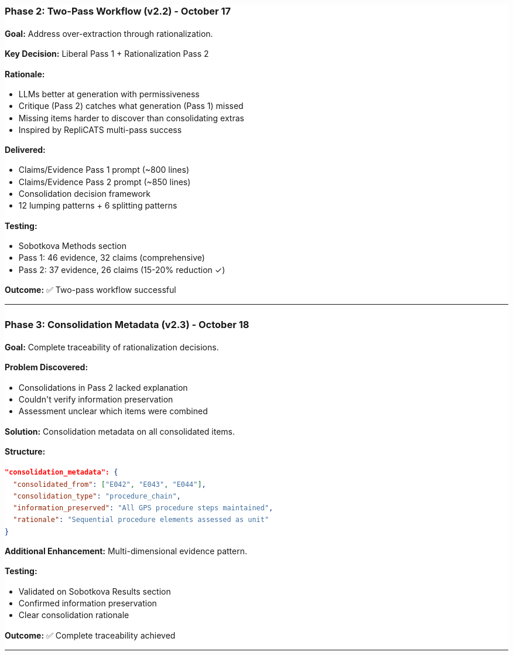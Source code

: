 ### Phase 2: Two-Pass Workflow (v2.2) - October 17

**Goal:** Address over-extraction through rationalization.

**Key Decision:** Liberal Pass 1 + Rationalization Pass 2

**Rationale:**
- LLMs better at generation with permissiveness
- Critique (Pass 2) catches what generation (Pass 1) missed
- Missing items harder to discover than consolidating extras
- Inspired by RepliCATS multi-pass success

**Delivered:**
- Claims/Evidence Pass 1 prompt (~800 lines)
- Claims/Evidence Pass 2 prompt (~850 lines)
- Consolidation decision framework
- 12 lumping patterns + 6 splitting patterns

**Testing:**
- Sobotkova Methods section
- Pass 1: 46 evidence, 32 claims (comprehensive)
- Pass 2: 37 evidence, 26 claims (15-20% reduction ✓)

**Outcome:** ✅ Two-pass workflow successful

---

### Phase 3: Consolidation Metadata (v2.3) - October 18

**Goal:** Complete traceability of rationalization decisions.

**Problem Discovered:**
- Consolidations in Pass 2 lacked explanation
- Couldn't verify information preservation
- Assessment unclear which items were combined

**Solution:** Consolidation metadata on all consolidated items.

**Structure:**
```json
"consolidation_metadata": {
  "consolidated_from": ["E042", "E043", "E044"],
  "consolidation_type": "procedure_chain",
  "information_preserved": "All GPS procedure steps maintained",
  "rationale": "Sequential procedure elements assessed as unit"
}
```

**Additional Enhancement:** Multi-dimensional evidence pattern.

**Testing:**
- Validated on Sobotkova Results section
- Confirmed information preservation
- Clear consolidation rationale

**Outcome:** ✅ Complete traceability achieved

---